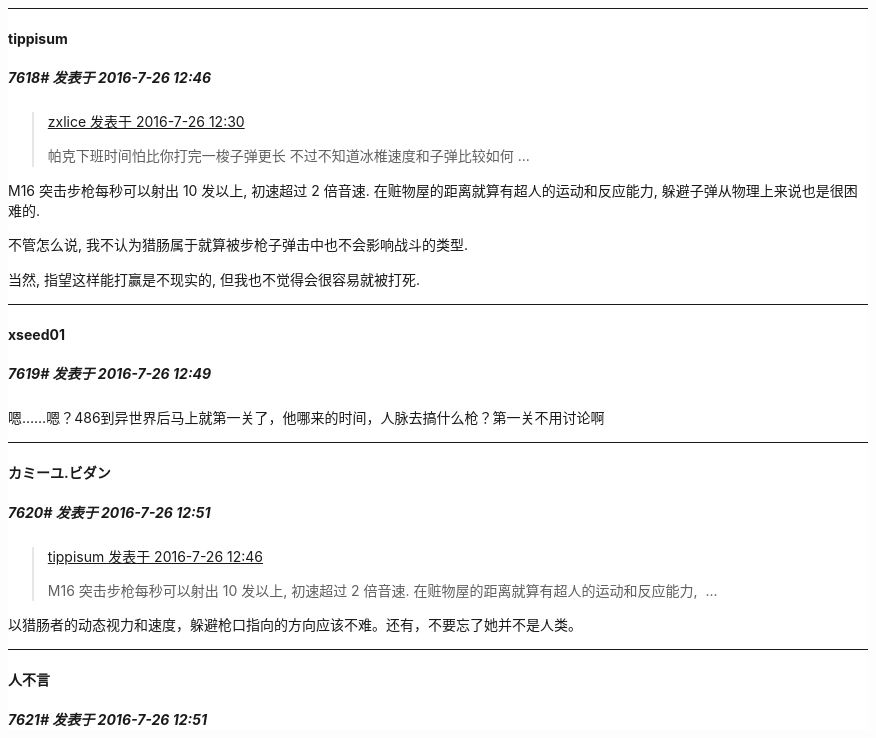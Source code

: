 





-----

####  tippisum  
##### 7618#       发表于 2016-7-26 12:46



<blockquote><a href="httphttps://bbs.saraba1st.com/2b/forum.php?mod=redirect&amp;goto=findpost&amp;pid=33066803&amp;ptid=1136113" target="_blank">zxlice 发表于 2016-7-26 12:30</a>

帕克下班时间怕比你打完一梭子弹更长 不过不知道冰椎速度和子弹比较如何 ...</blockquote>
M16 突击步枪每秒可以射出 10 发以上, 初速超过 2 倍音速. 在赃物屋的距离就算有超人的运动和反应能力, 躲避子弹从物理上来说也是很困难的.


不管怎么说, 我不认为猎肠属于就算被步枪子弹击中也不会影响战斗的类型.


当然, 指望这样能打赢是不现实的, 但我也不觉得会很容易就被打死.







-----

####  xseed01  
##### 7619#       发表于 2016-7-26 12:49




嗯……嗯？486到异世界后马上就第一关了，他哪来的时间，人脉去搞什么枪？第一关不用讨论啊







-----

####  カミーユ.ビダン  
##### 7620#       发表于 2016-7-26 12:51



<blockquote><a href="httphttps://bbs.saraba1st.com/2b/forum.php?mod=redirect&amp;goto=findpost&amp;pid=33066999&amp;ptid=1136113" target="_blank">tippisum 发表于 2016-7-26 12:46</a>

M16 突击步枪每秒可以射出 10 发以上, 初速超过 2 倍音速. 在赃物屋的距离就算有超人的运动和反应能力,  ...</blockquote>
以猎肠者的动态视力和速度，躲避枪口指向的方向应该不难。还有，不要忘了她并不是人类。







-----

####  人不言  
##### 7621#       发表于 2016-7-26 12:51

